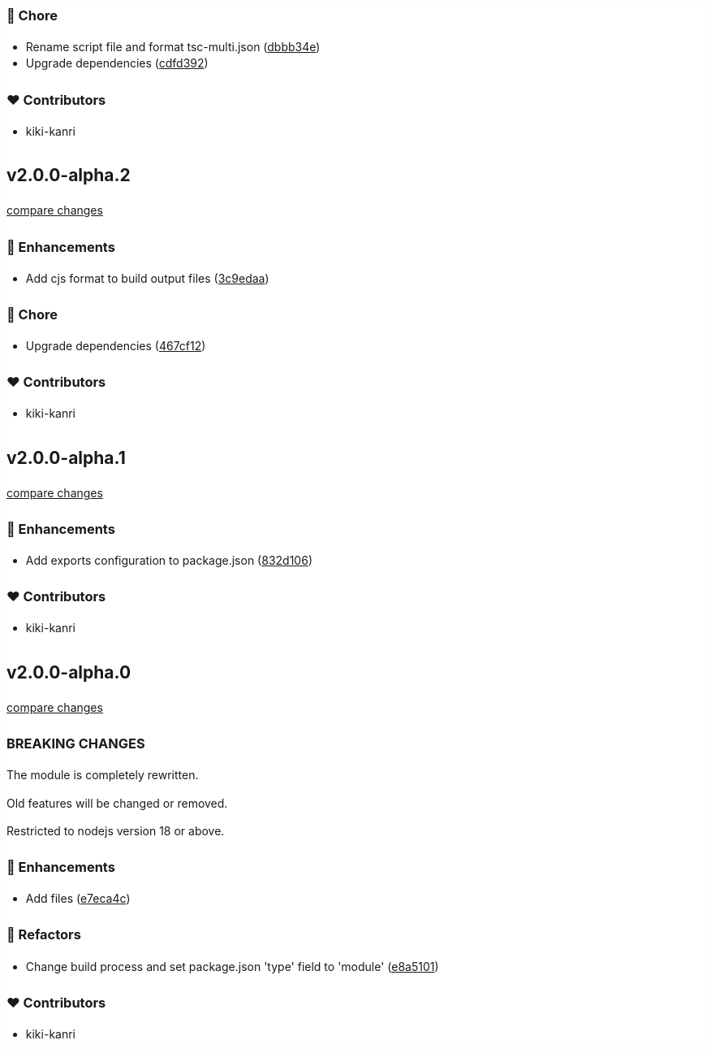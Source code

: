 ### 🏡 Chore

- Rename script file and format tsc-multi.json ([dbbb34e](https://github.com/kikiutils/node-shared/commit/dbbb34e))
- Upgrade dependencies ([cdfd392](https://github.com/kikiutils/node-shared/commit/cdfd392))

### ❤️ Contributors

- kiki-kanri

## v2.0.0-alpha.2

[compare changes](https://github.com/kikiutils/node-shared/compare/v2.0.0-alpha.1...v2.0.0-alpha.2)

### 🚀 Enhancements

- Add cjs format to build output files ([3c9edaa](https://github.com/kikiutils/node-shared/commit/3c9edaa))

### 🏡 Chore

- Upgrade dependencies ([467cf12](https://github.com/kikiutils/node-shared/commit/467cf12))

### ❤️ Contributors

- kiki-kanri

## v2.0.0-alpha.1

[compare changes](https://github.com/kikiutils/node-shared/compare/v2.0.0-alpha.0...v2.0.0-alpha.1)

### 🚀 Enhancements

- Add exports configuration to package.json ([832d106](https://github.com/kikiutils/node-shared/commit/832d106))

### ❤️ Contributors

- kiki-kanri

## v2.0.0-alpha.0

[compare changes](https://github.com/kikiutils/node-shared/compare/v1.1.3...v2.0.0-alpha.0)

### BREAKING CHANGES

The module is completely rewritten.

Old features will be changed or removed.

Restricted to nodejs version 18 or above.

### 🚀 Enhancements

- Add files ([e7eca4c](https://github.com/kikiutils/node-shared/commit/e7eca4c))

### 💅 Refactors

- Change build process and set package.json 'type' field to 'module' ([e8a5101](https://github.com/kikiutils/node-shared/commit/e8a5101))

### ❤️ Contributors

- kiki-kanri
